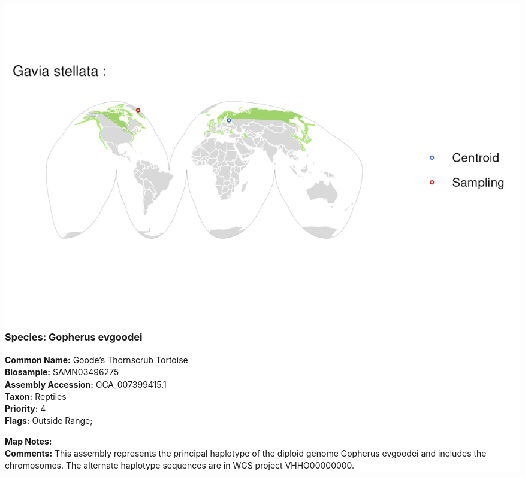 ![](../species/Gavia_stellata/Gavia_stellata_distribution_map.png)

### Species: Gopherus evgoodei

**Common Name:** Goode’s Thornscrub Tortoise\
**Biosample:** SAMN03496275\
**Assembly Accession:** GCA_007399415.1\
**Taxon:** Reptiles\
**Priority:** 4\
**Flags:** Outside Range;

**Map Notes:**\
**Comments:** This assembly represents the principal haplotype of the
diploid genome Gopherus evgoodei and includes the chromosomes. The
alternate haplotype sequences are in WGS project VHHO00000000.
